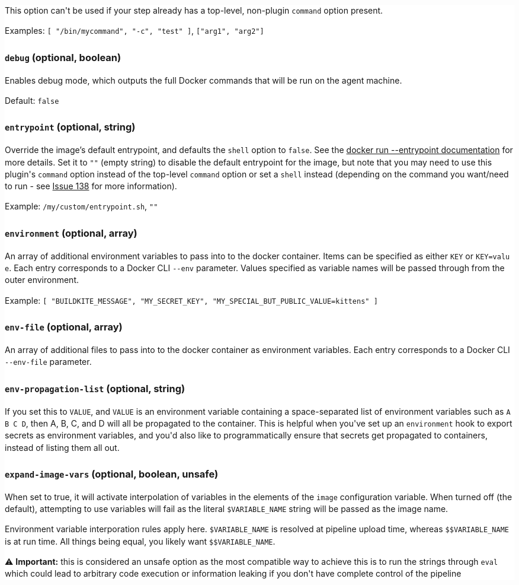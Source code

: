 This option can't be used if your step already has a top-level, non-plugin `command` option present.

Examples: `[ "/bin/mycommand", "-c", "test" ]`, `["arg1", "arg2"]`

### `debug` (optional, boolean)

Enables debug mode, which outputs the full Docker commands that will be run on the agent machine.

Default: `false`

### `entrypoint` (optional, string)

Override the image’s default entrypoint, and defaults the `shell` option to `false`. See the [docker run --entrypoint documentation](https://docs.docker.com/engine/reference/run/#entrypoint-default-command-to-execute-at-runtime) for more details. Set it to `""` (empty string) to disable the default entrypoint for the image, but note that you may need to use this plugin's `command` option instead of the top-level `command` option or set a `shell` instead (depending on the command you want/need to run - see [Issue 138](https://github.com/buildkite-plugins/docker-buildkite-plugin/issues/138) for more information).

Example: `/my/custom/entrypoint.sh`, `""`

### `environment` (optional, array)

An array of additional environment variables to pass into to the docker container. Items can be specified as either `KEY` or `KEY=value`. Each entry corresponds to a Docker CLI `--env` parameter. Values specified as variable names will be passed through from the outer environment.

Example: `[ "BUILDKITE_MESSAGE", "MY_SECRET_KEY", "MY_SPECIAL_BUT_PUBLIC_VALUE=kittens" ]`

### `env-file` (optional, array)

An array of additional files to pass into to the docker container as environment variables. Each entry corresponds to a Docker CLI `--env-file` parameter.

### `env-propagation-list` (optional, string)

If you set this to `VALUE`, and `VALUE` is an environment variable containing a space-separated list of environment variables such as `A B C D`, then A, B, C, and D will all be propagated to the container. This is helpful when you've set up an `environment` hook to export secrets as environment variables, and you'd also like to programmatically ensure that secrets get propagated to containers, instead of listing them all out.

### `expand-image-vars` (optional, boolean, unsafe)

When set to true, it will activate interpolation of variables in the elements of the `image` configuration variable. When turned off (the default), attempting to use variables will fail as the literal `$VARIABLE_NAME` string will be passed as the image name.

Environment variable interporation rules apply here. `$VARIABLE_NAME` is resolved at pipeline upload time, whereas `$$VARIABLE_NAME` is at run time. All things being equal, you likely want `$$VARIABLE_NAME`.

:warning: **Important:** this is considered an unsafe option as the most compatible way to achieve this is to run the strings through `eval` which could lead to arbitrary code execution or information leaking if you don't have complete control of the pipeline

